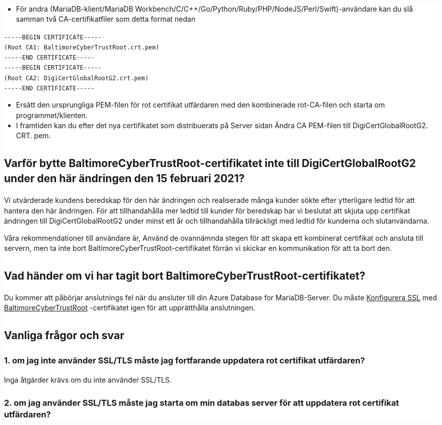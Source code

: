   - För andra (MariaDB-klient/MariaDB Workbench/C/C++/Go/Python/Ruby/PHP/NodeJS/Perl/Swift)-användare kan du slå samman två CA-certifikatfiler som detta format nedan

   ```
   -----BEGIN CERTIFICATE-----
   (Root CA1: BaltimoreCyberTrustRoot.crt.pem)
   -----END CERTIFICATE-----
   -----BEGIN CERTIFICATE-----
   (Root CA2: DigiCertGlobalRootG2.crt.pem)
   -----END CERTIFICATE-----
   ```

- Ersätt den ursprungliga PEM-filen för rot certifikat utfärdaren med den kombinerade rot-CA-filen och starta om programmet/klienten.
- I framtiden kan du efter det nya certifikatet som distribuerats på Server sidan Ändra CA PEM-filen till DigiCertGlobalRootG2. CRT. pem.

## <a name="why-was-baltimorecybertrustroot-certificate-not-replaced-to-digicertglobalrootg2-during-this-change-on-february-15-2021"></a>Varför bytte BaltimoreCyberTrustRoot-certifikatet inte till DigiCertGlobalRootG2 under den här ändringen den 15 februari 2021?

Vi utvärderade kundens beredskap för den här ändringen och realiserade många kunder sökte efter ytterligare ledtid för att hantera den här ändringen. För att tillhandahålla mer ledtid till kunder för beredskap har vi beslutat att skjuta upp certifikat ändringen till DigiCertGlobalRootG2 under minst ett år och tillhandahålla tillräckligt med ledtid för kunderna och slutanvändarna. 

Våra rekommendationer till användare är, Använd de ovannämnda stegen för att skapa ett kombinerat certifikat och ansluta till servern, men ta inte bort BaltimoreCyberTrustRoot-certifikatet förrän vi skickar en kommunikation för att ta bort den. 

## <a name="what-if-we-removed-the-baltimorecybertrustroot-certificate"></a>Vad händer om vi har tagit bort BaltimoreCyberTrustRoot-certifikatet?

Du kommer att påbörjar anslutnings fel när du ansluter till din Azure Database for MariaDB-Server. Du måste [Konfigurera SSL](howto-configure-ssl.md) med [BaltimoreCyberTrustRoot](https://www.digicert.com/CACerts/BaltimoreCyberTrustRoot.crt.pem) -certifikatet igen för att upprätthålla anslutningen.

## <a name="frequently-asked-questions"></a>Vanliga frågor och svar

### <a name="1-if-im-not-using-ssltls-do-i-still-need-to-update-the-root-ca"></a>1. om jag inte använder SSL/TLS måste jag fortfarande uppdatera rot certifikat utfärdaren?

Inga åtgärder krävs om du inte använder SSL/TLS.

### <a name="2-if-im-using-ssltls-do-i-need-to-restart-my-database-server-to-update-the-root-ca"></a>2. om jag använder SSL/TLS måste jag starta om min databas server för att uppdatera rot certifikat utfärdaren?
